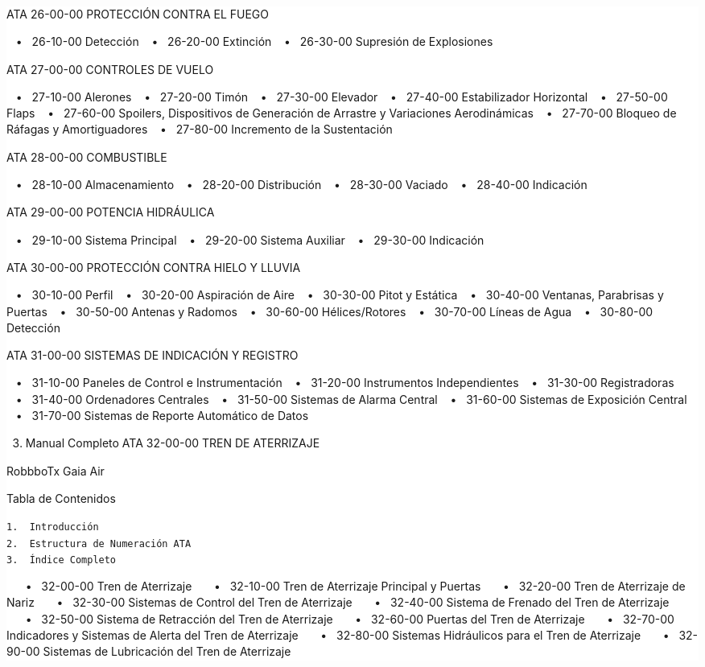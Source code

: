 ATA 26-00-00 PROTECCIÓN CONTRA EL FUEGO

   •   26-10-00 Detección
   •   26-20-00 Extinción
   •   26-30-00 Supresión de Explosiones

ATA 27-00-00 CONTROLES DE VUELO

   •   27-10-00 Alerones
   •   27-20-00 Timón
   •   27-30-00 Elevador
   •   27-40-00 Estabilizador Horizontal
   •   27-50-00 Flaps
   •   27-60-00 Spoilers, Dispositivos de Generación de Arrastre y Variaciones Aerodinámicas
   •   27-70-00 Bloqueo de Ráfagas y Amortiguadores
   •   27-80-00 Incremento de la Sustentación

ATA 28-00-00 COMBUSTIBLE

   •   28-10-00 Almacenamiento
   •   28-20-00 Distribución
   •   28-30-00 Vaciado
   •   28-40-00 Indicación

ATA 29-00-00 POTENCIA HIDRÁULICA

   •   29-10-00 Sistema Principal
   •   29-20-00 Sistema Auxiliar
   •   29-30-00 Indicación

ATA 30-00-00 PROTECCIÓN CONTRA HIELO Y LLUVIA

   •   30-10-00 Perfil
   •   30-20-00 Aspiración de Aire
   •   30-30-00 Pitot y Estática
   •   30-40-00 Ventanas, Parabrisas y Puertas
   •   30-50-00 Antenas y Radomos
   •   30-60-00 Hélices/Rotores
   •   30-70-00 Líneas de Agua
   •   30-80-00 Detección

ATA 31-00-00 SISTEMAS DE INDICACIÓN Y REGISTRO

   •   31-10-00 Paneles de Control e Instrumentación
   •   31-20-00 Instrumentos Independientes
   •   31-30-00 Registradoras
   •   31-40-00 Ordenadores Centrales
   •   31-50-00 Sistemas de Alarma Central
   •   31-60-00 Sistemas de Exposición Central
   •   31-70-00 Sistemas de Reporte Automático de Datos

3. Manual Completo ATA 32-00-00 TREN DE ATERRIZAJE

RobbboTx Gaia Air

Tabla de Contenidos

	1.	Introducción
	2.	Estructura de Numeración ATA
	3.	Índice Completo
      •   32-00-00 Tren de Aterrizaje
      •   32-10-00 Tren de Aterrizaje Principal y Puertas
      •   32-20-00 Tren de Aterrizaje de Nariz
      •   32-30-00 Sistemas de Control del Tren de Aterrizaje
      •   32-40-00 Sistema de Frenado del Tren de Aterrizaje
      •   32-50-00 Sistema de Retracción del Tren de Aterrizaje
      •   32-60-00 Puertas del Tren de Aterrizaje
      •   32-70-00 Indicadores y Sistemas de Alerta del Tren de Aterrizaje
      •   32-80-00 Sistemas Hidráulicos para el Tren de Aterrizaje
      •   32-90-00 Sistemas de Lubricación del Tren de Aterrizaje